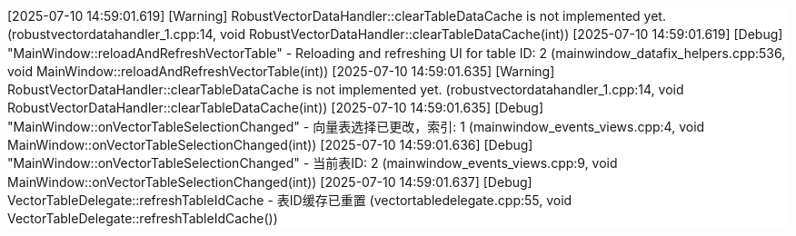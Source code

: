 [2025-07-10 14:59:01.619] [Warning] RobustVectorDataHandler::clearTableDataCache is not implemented yet. (robustvectordatahandler_1.cpp:14, void RobustVectorDataHandler::clearTableDataCache(int))
[2025-07-10 14:59:01.619] [Debug] "MainWindow::reloadAndRefreshVectorTable" - Reloading and refreshing UI for table ID: 2 (mainwindow_datafix_helpers.cpp:536, void MainWindow::reloadAndRefreshVectorTable(int))
[2025-07-10 14:59:01.635] [Warning] RobustVectorDataHandler::clearTableDataCache is not implemented yet. (robustvectordatahandler_1.cpp:14, void RobustVectorDataHandler::clearTableDataCache(int))
[2025-07-10 14:59:01.635] [Debug] "MainWindow::onVectorTableSelectionChanged"  - 向量表选择已更改，索引: 1 (mainwindow_events_views.cpp:4, void MainWindow::onVectorTableSelectionChanged(int))
[2025-07-10 14:59:01.636] [Debug] "MainWindow::onVectorTableSelectionChanged"  - 当前表ID: 2 (mainwindow_events_views.cpp:9, void MainWindow::onVectorTableSelectionChanged(int))
[2025-07-10 14:59:01.637] [Debug] VectorTableDelegate::refreshTableIdCache - 表ID缓存已重置 (vectortabledelegate.cpp:55, void VectorTableDelegate::refreshTableIdCache())
